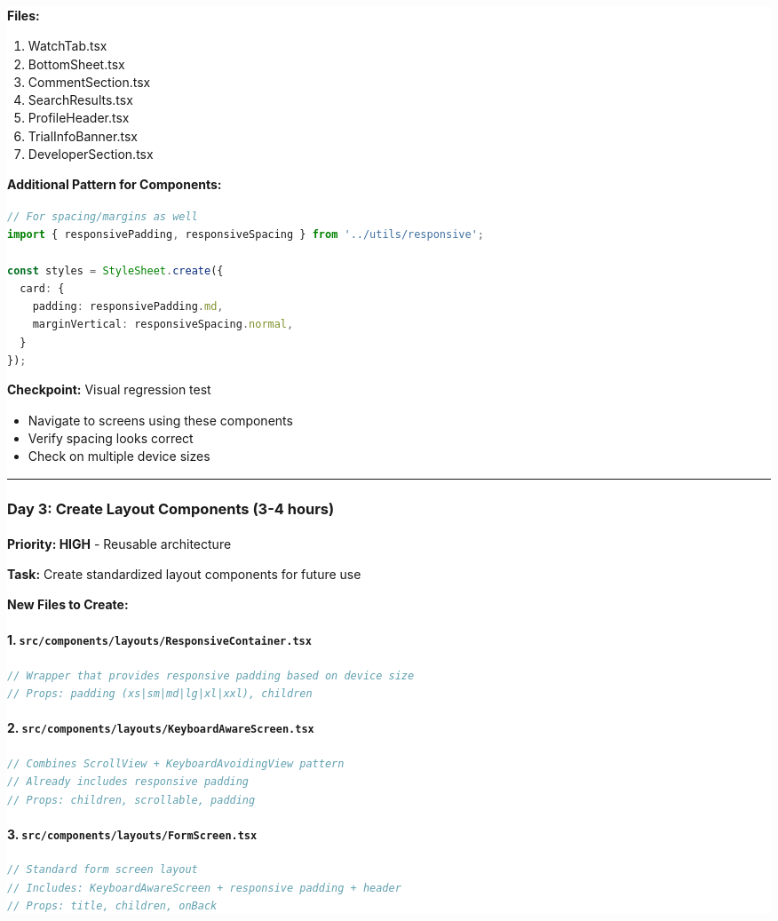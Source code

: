 **Files:**
1. WatchTab.tsx
2. BottomSheet.tsx
3. CommentSection.tsx
4. SearchResults.tsx
5. ProfileHeader.tsx
6. TrialInfoBanner.tsx
7. DeveloperSection.tsx

**Additional Pattern for Components:**
```typescript
// For spacing/margins as well
import { responsivePadding, responsiveSpacing } from '../utils/responsive';

const styles = StyleSheet.create({
  card: {
    padding: responsivePadding.md,
    marginVertical: responsiveSpacing.normal,
  }
});
```

**Checkpoint:** Visual regression test
- Navigate to screens using these components
- Verify spacing looks correct
- Check on multiple device sizes

---

### Day 3: Create Layout Components (3-4 hours)

**Priority: HIGH** - Reusable architecture

**Task:** Create standardized layout components for future use

**New Files to Create:**

#### 1. `src/components/layouts/ResponsiveContainer.tsx`
```typescript
// Wrapper that provides responsive padding based on device size
// Props: padding (xs|sm|md|lg|xl|xxl), children
```

#### 2. `src/components/layouts/KeyboardAwareScreen.tsx`
```typescript
// Combines ScrollView + KeyboardAvoidingView pattern
// Already includes responsive padding
// Props: children, scrollable, padding
```

#### 3. `src/components/layouts/FormScreen.tsx`
```typescript
// Standard form screen layout
// Includes: KeyboardAwareScreen + responsive padding + header
// Props: title, children, onBack
```
